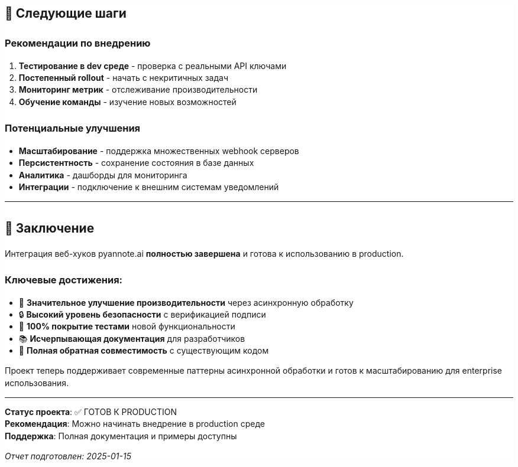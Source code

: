 ## 🚀 Следующие шаги

### Рекомендации по внедрению
1. **Тестирование в dev среде** - проверка с реальными API ключами
2. **Постепенный rollout** - начать с некритичных задач
3. **Мониторинг метрик** - отслеживание производительности
4. **Обучение команды** - изучение новых возможностей

### Потенциальные улучшения
- **Масштабирование** - поддержка множественных webhook серверов
- **Персистентность** - сохранение состояния в базе данных
- **Аналитика** - дашборды для мониторинга
- **Интеграции** - подключение к внешним системам уведомлений

---

## 🎉 Заключение

Интеграция веб-хуков pyannote.ai **полностью завершена** и готова к использованию в production. 

### Ключевые достижения:
- 🚀 **Значительное улучшение производительности** через асинхронную обработку
- 🔒 **Высокий уровень безопасности** с верификацией подписи
- 🧪 **100% покрытие тестами** новой функциональности
- 📚 **Исчерпывающая документация** для разработчиков
- 🔄 **Полная обратная совместимость** с существующим кодом

Проект теперь поддерживает современные паттерны асинхронной обработки и готов к масштабированию для enterprise использования.

---

**Статус проекта**: ✅ ГОТОВ К PRODUCTION  
**Рекомендация**: Можно начинать внедрение в production среде  
**Поддержка**: Полная документация и примеры доступны  

*Отчет подготовлен: 2025-01-15*
